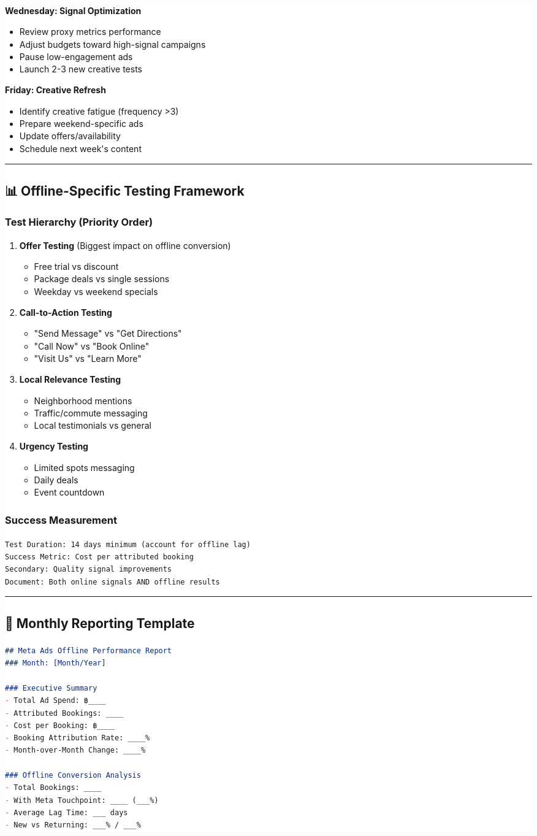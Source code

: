 **Wednesday: Signal Optimization**
- Review proxy metrics performance
- Adjust budgets toward high-signal campaigns
- Pause low-engagement ads
- Launch 2-3 new creative tests

**Friday: Creative Refresh**
- Identify creative fatigue (frequency >3)
- Prepare weekend-specific ads
- Update offers/availability
- Schedule next week's content

---

## 📊 Offline-Specific Testing Framework

### Test Hierarchy (Priority Order)
1. **Offer Testing** (Biggest impact on offline conversion)
   - Free trial vs discount
   - Package deals vs single sessions
   - Weekday vs weekend specials

2. **Call-to-Action Testing**
   - "Send Message" vs "Get Directions"
   - "Call Now" vs "Book Online"
   - "Visit Us" vs "Learn More"

3. **Local Relevance Testing**
   - Neighborhood mentions
   - Traffic/commute messaging
   - Local testimonials vs general

4. **Urgency Testing**
   - Limited spots messaging
   - Daily deals
   - Event countdown

### Success Measurement
```
Test Duration: 14 days minimum (account for offline lag)
Success Metric: Cost per attributed booking
Secondary: Quality signal improvements
Document: Both online signals AND offline results
```

---

## 🎯 Monthly Reporting Template

```markdown
## Meta Ads Offline Performance Report
### Month: [Month/Year]

### Executive Summary
- Total Ad Spend: ฿____
- Attributed Bookings: ____ 
- Cost per Booking: ฿____
- Booking Attribution Rate: ____%
- Month-over-Month Change: ____%

### Offline Conversion Analysis
- Total Bookings: ____
- With Meta Touchpoint: ____ (___%)
- Average Lag Time: ___ days
- New vs Returning: ___% / ___%
```